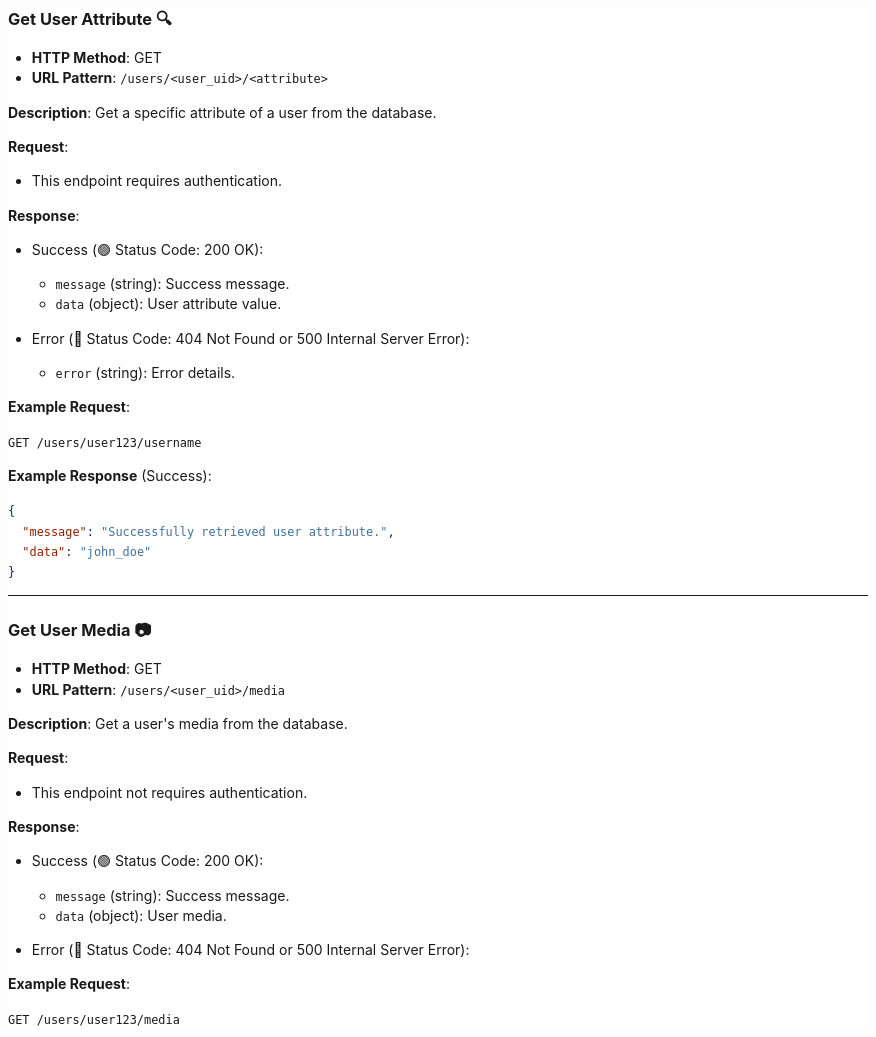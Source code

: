 
### Get User Attribute 🔍

- **HTTP Method**: GET
- **URL Pattern**: `/users/<user_uid>/<attribute>`

**Description**: Get a specific attribute of a user from the database.

**Request**:
- This endpoint requires authentication.

**Response**:

- Success (🟢 Status Code: 200 OK):
    - `message` (string): Success message.
    - `data` (object): User attribute value.

- Error (🔴 Status Code: 404 Not Found or 500 Internal Server Error):
    - `error` (string): Error details.

**Example Request**:

```http
GET /users/user123/username
```

**Example Response** (Success):
```json
{
  "message": "Successfully retrieved user attribute.",
  "data": "john_doe"
}
```

---

### Get User Media 📷

- **HTTP Method**: GET
- **URL Pattern**: `/users/<user_uid>/media`

**Description**: Get a user's media from the database.

**Request**:
- This endpoint not requires authentication.

**Response**:

- Success (🟢 Status Code: 200 OK):
    - `message` (string): Success message.
    - `data` (object): User media.

- Error (🔴 Status Code: 404 Not Found or 500 Internal Server Error):


**Example Request**:

```http
GET /users/user123/media
```
